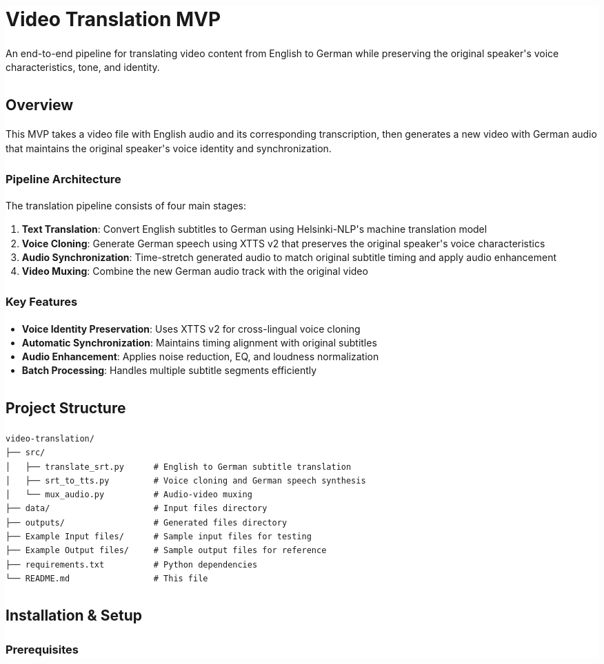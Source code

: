 # Video Translation MVP

An end-to-end pipeline for translating video content from English to German while preserving the original speaker's voice characteristics, tone, and identity.

## Overview

This MVP takes a video file with English audio and its corresponding transcription, then generates a new video with German audio that maintains the original speaker's voice identity and synchronization.

### Pipeline Architecture

The translation pipeline consists of four main stages:

1. **Text Translation**: Convert English subtitles to German using Helsinki-NLP's machine translation model
2. **Voice Cloning**: Generate German speech using XTTS v2 that preserves the original speaker's voice characteristics  
3. **Audio Synchronization**: Time-stretch generated audio to match original subtitle timing and apply audio enhancement
4. **Video Muxing**: Combine the new German audio track with the original video

### Key Features

- **Voice Identity Preservation**: Uses XTTS v2 for cross-lingual voice cloning
- **Automatic Synchronization**: Maintains timing alignment with original subtitles
- **Audio Enhancement**: Applies noise reduction, EQ, and loudness normalization
- **Batch Processing**: Handles multiple subtitle segments efficiently

## Project Structure

```
video-translation/
├── src/
│   ├── translate_srt.py      # English to German subtitle translation
│   ├── srt_to_tts.py         # Voice cloning and German speech synthesis
│   └── mux_audio.py          # Audio-video muxing
├── data/                     # Input files directory
├── outputs/                  # Generated files directory
├── Example Input files/      # Sample input files for testing
├── Example Output files/     # Sample output files for reference
├── requirements.txt          # Python dependencies
└── README.md                 # This file
```

## Installation & Setup

### Prerequisites
